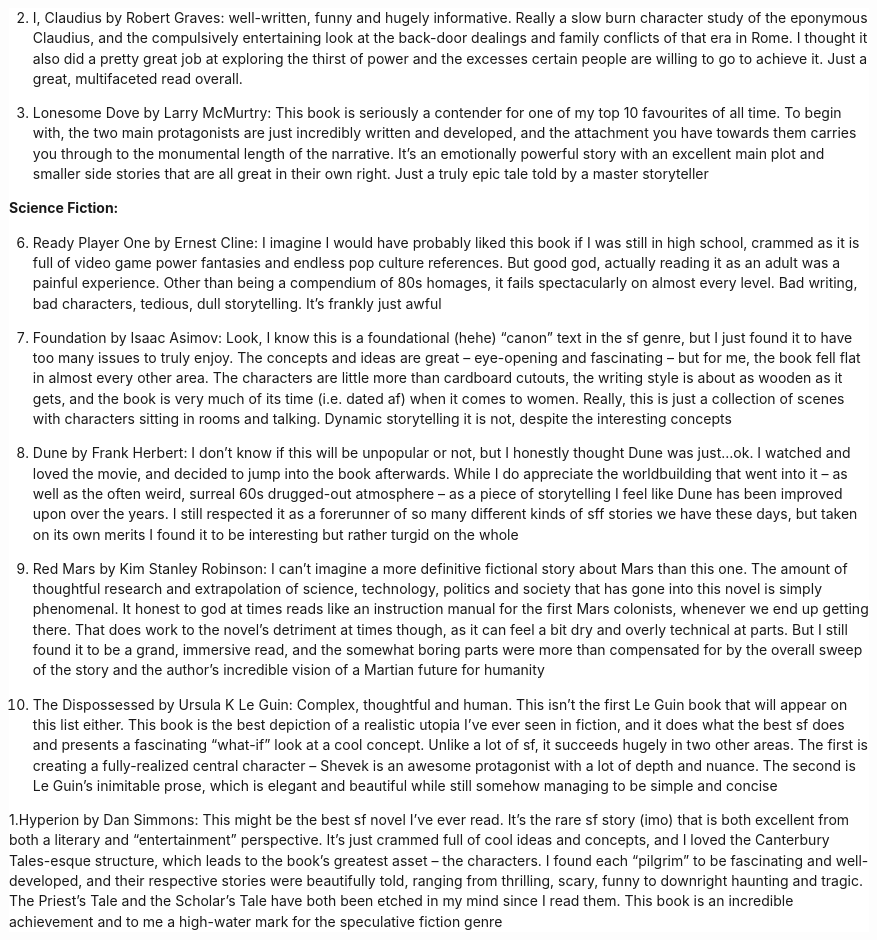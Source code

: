 2. I, Claudius by Robert Graves: well-written, funny and hugely informative. Really a slow burn character study of the eponymous Claudius, and the compulsively entertaining look at the back-door dealings and family conflicts of that era in Rome. I thought it also did a pretty great job at exploring the thirst of power and the excesses certain people are willing to go to achieve it. Just a great, multifaceted read overall. 

1.  Lonesome Dove by Larry McMurtry: This book is seriously a contender for one of my top 10 favourites of all time. To begin with, the two main protagonists are just incredibly written and developed, and the attachment you have towards them carries you through to the monumental length of the narrative. It’s an emotionally powerful story with an excellent main plot and smaller side stories that are all great in their own right. Just a truly epic tale told by a master storyteller 
    

**Science Fiction:**

6. Ready Player One by Ernest Cline: I imagine I would have probably liked this book if I was still in high school, crammed as it is full of video game power fantasies and endless pop culture references. But good god, actually reading it as an adult was a painful experience. Other than being a compendium of 80s homages, it fails spectacularly on almost every level. Bad writing, bad characters, tedious, dull storytelling. It’s frankly just awful 

5. Foundation by Isaac Asimov: Look, I know this is a foundational (hehe) “canon” text in the sf genre, but I just found it to have too many issues to truly enjoy. The concepts and ideas are great – eye-opening and fascinating – but for me, the book fell flat in almost every other area. The characters are little more than cardboard cutouts, the writing style is about as wooden as it gets, and the book is very much of its time (i.e. dated af) when it comes to women. Really, this is just a collection of scenes with characters sitting in rooms and talking. Dynamic storytelling it is not, despite the interesting concepts 

4. Dune by Frank Herbert: I don’t know if this will be unpopular or not, but I honestly thought Dune was just…ok. I watched and loved the movie, and decided to jump into the book afterwards. While I do appreciate the worldbuilding that went into it – as well as the often weird, surreal 60s drugged-out atmosphere – as a piece of storytelling I feel like Dune has been improved upon over the years. I still respected it as a forerunner of so many different kinds of sff stories we have these days, but taken on its own merits I found it to be interesting but rather turgid on the whole 

3. Red Mars by Kim Stanley Robinson: I can’t imagine a more definitive fictional story about Mars than this one. The amount of thoughtful research and extrapolation of science, technology, politics and society that has gone into this novel is simply phenomenal. It honest to god at times reads like an instruction manual for the first Mars colonists, whenever we end up getting there. That does work to the novel’s detriment at times though, as it can feel a bit dry and overly technical at parts. But I still found it to be a grand, immersive read, and the somewhat boring parts were more than compensated for by the overall sweep of the story and the author’s incredible vision of a Martian future for humanity 

2. The Dispossessed by Ursula K Le Guin: Complex, thoughtful and human. This isn’t the first Le Guin book that will appear on this list either. This book is the best depiction of a realistic utopia I’ve ever seen in fiction, and it does what the best sf does and presents a fascinating “what-if” look at a cool concept. Unlike a lot of sf, it succeeds hugely in two other areas. The first is creating a fully-realized central character – Shevek is an awesome protagonist with a lot of depth and nuance. The second is Le Guin’s inimitable prose, which is elegant and beautiful while still somehow managing to be simple and concise 

1.Hyperion by Dan Simmons: This might be the best sf novel I’ve ever read. It’s the rare sf story (imo) that is both excellent from both a literary and “entertainment” perspective. It’s just crammed full of cool ideas and concepts, and I loved the Canterbury Tales-esque structure, which leads to the book’s greatest asset – the characters. I found each “pilgrim” to be fascinating and well-developed, and their respective stories were beautifully told, ranging from thrilling, scary, funny to downright haunting and tragic. The Priest’s Tale and the Scholar’s Tale have both been etched in my mind since I read them. This book is an incredible achievement and to me a high-water mark for the speculative fiction genre 
